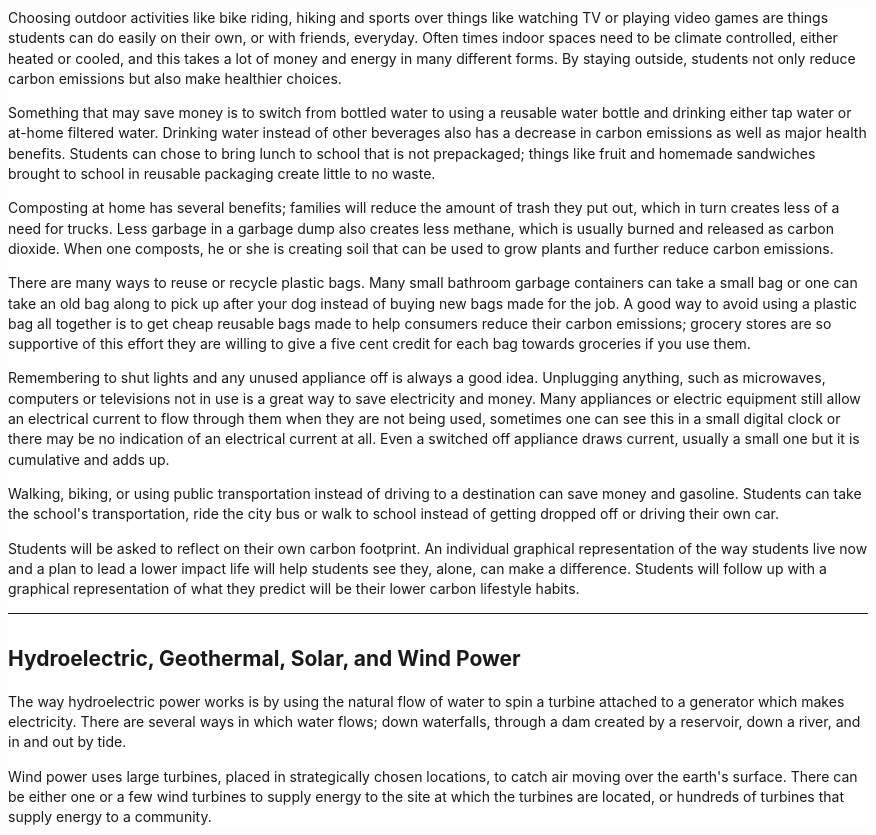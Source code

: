   Choosing outdoor activities like bike riding, hiking and sports over things like watching TV or playing video games are things students can do easily on their own, or with friends, everyday. Often times indoor spaces need to be climate controlled, either heated or cooled, and this takes a lot of money and energy in many different forms. By staying outside, students not only reduce carbon emissions but also make healthier choices.
 </p>
<p>
  Something that may save money is to switch from bottled water to using a reusable water bottle and drinking either tap water or at-home filtered water. Drinking water instead of other beverages also has a decrease in carbon emissions as well as major health benefits. Students can chose to bring lunch to school that is not prepackaged; things like fruit and homemade sandwiches brought to school in reusable packaging create little to no waste.
 </p>
<p>
  Composting at home has several benefits; families will reduce the amount of trash they put out, which in turn creates less of a need for trucks. Less garbage in a garbage dump also creates less methane, which is usually burned and released as carbon dioxide. When one composts, he or she is creating soil that can be used to grow plants and further reduce carbon emissions.
 </p>
<p>
  There are many ways to reuse or recycle plastic bags. Many small bathroom garbage containers can take a small bag or one can take an old bag along to pick up after your dog instead of buying new bags made for the job. A good way to avoid using a plastic bag all together is to get cheap reusable bags made to help consumers reduce their carbon emissions; grocery stores are so supportive of this effort they are willing to give a five cent credit for each bag towards groceries if you use them.
 </p>
<p>
  Remembering to shut lights and any unused appliance off is always a good idea. Unplugging anything, such as microwaves, computers or televisions not in use is a great way to save electricity and money. Many appliances or electric equipment still allow an electrical current to flow through them when they are not being used, sometimes one can see this in a small digital clock or there may be no indication of an electrical current at all. Even a switched off appliance draws current, usually a small one but it is cumulative and adds up.
 </p>
<p>
  Walking, biking, or using public transportation instead of driving to a destination can save money and gasoline. Students can take the school's transportation, ride the city bus or walk to school instead of getting dropped off or driving their own car.
 </p>
<p>
  Students will be asked to reflect on their own carbon footprint. An individual graphical representation of the way students live now and a plan to lead a lower impact life will help students see they, alone, can make a difference. Students will follow up with a graphical representation of what they predict will be their lower carbon lifestyle habits.
 </p>

<hr/>
 <h2>
  Hydroelectric, Geothermal, Solar, and Wind Power
 </h2>
 <p>
  The way hydroelectric power works is by using the natural flow of water to spin a turbine attached to a generator which makes electricity. There are several ways in which water flows; down waterfalls, through a dam created by a reservoir, down a river, and in and out by tide.
 </p>
<p>
  Wind power uses large turbines, placed in strategically chosen locations, to catch air moving over the earth's surface. There can be either one or a few wind turbines to supply energy to the site at which the turbines are located, or hundreds of turbines that supply energy to a community.
 </p>
<p>
